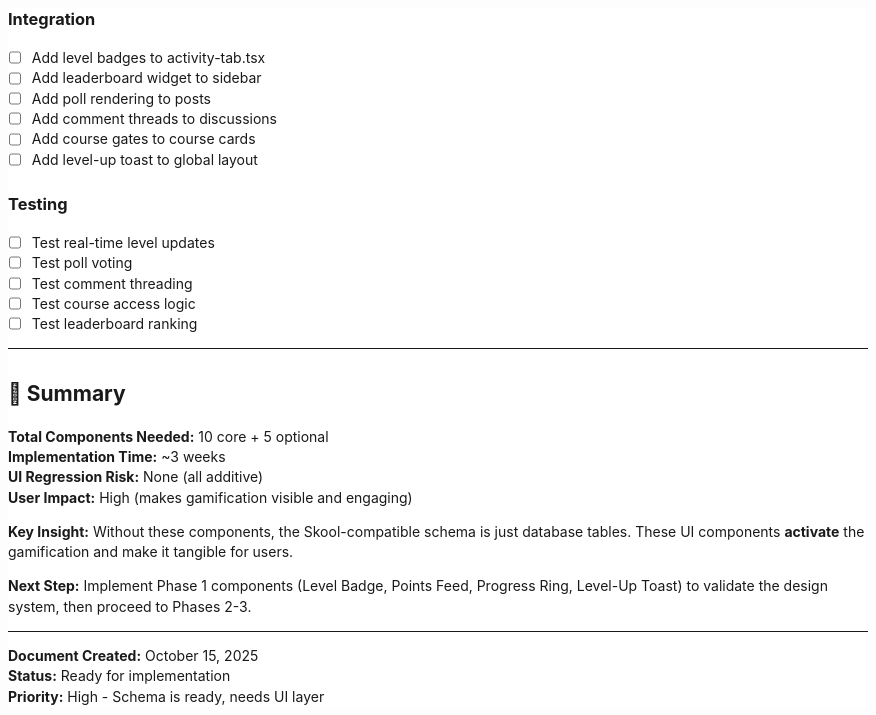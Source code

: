### Integration
- [ ] Add level badges to activity-tab.tsx
- [ ] Add leaderboard widget to sidebar
- [ ] Add poll rendering to posts
- [ ] Add comment threads to discussions
- [ ] Add course gates to course cards
- [ ] Add level-up toast to global layout

### Testing
- [ ] Test real-time level updates
- [ ] Test poll voting
- [ ] Test comment threading
- [ ] Test course access logic
- [ ] Test leaderboard ranking

---

## 🎯 Summary

**Total Components Needed:** 10 core + 5 optional  
**Implementation Time:** ~3 weeks  
**UI Regression Risk:** None (all additive)  
**User Impact:** High (makes gamification visible and engaging)

**Key Insight:** Without these components, the Skool-compatible schema is just database tables. These UI components **activate** the gamification and make it tangible for users.

**Next Step:** Implement Phase 1 components (Level Badge, Points Feed, Progress Ring, Level-Up Toast) to validate the design system, then proceed to Phases 2-3.

---

**Document Created:** October 15, 2025  
**Status:** Ready for implementation  
**Priority:** High - Schema is ready, needs UI layer
